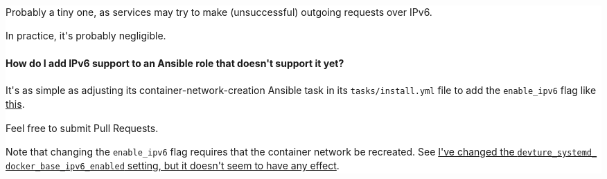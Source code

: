 Probably a tiny one, as services may try to make (unsuccessful) outgoing requests over IPv6.

In practice, it's probably negligible.

#### How do I add IPv6 support to an Ansible role that doesn't support it yet?

It's as simple as adjusting its container-network-creation Ansible task in its `tasks/install.yml` file to add the `enable_ipv6` flag like [this](https://github.com/mother-of-all-self-hosting/ansible-role-adguard-home/commit/b23a1f8671c147484e77b4821134766f5d3aab2d).

Feel free to submit Pull Requests.

Note that changing the `enable_ipv6` flag requires that the container network be recreated. See [I've changed the `devture_systemd_docker_base_ipv6_enabled` setting, but it doesn't seem to have any effect](#i-ve-changed-the-devture_systemd_docker_base_ipv6_enabled-setting-but-it-doesn-t-seem-to-have-any-effect).
